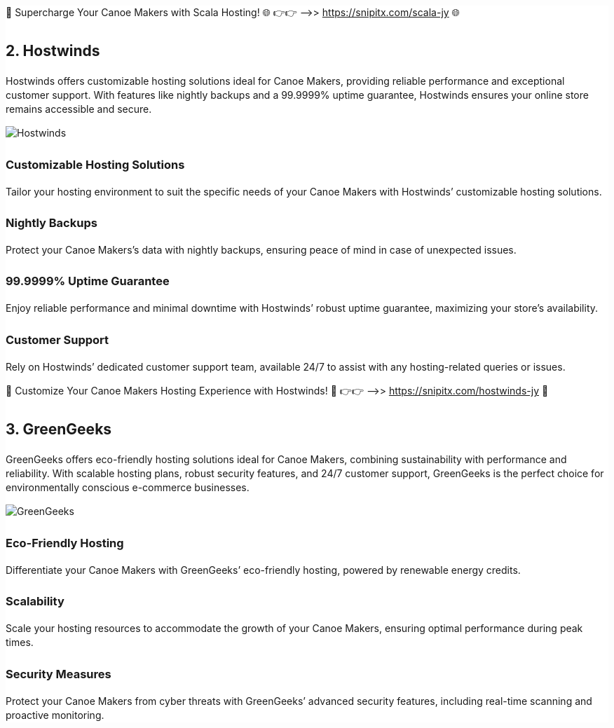 🚀 Supercharge Your Canoe Makers with Scala Hosting! 🌐
👉👉 -->> https://snipitx.com/scala-jy 🌐

## 2. Hostwinds

Hostwinds offers customizable hosting solutions ideal for Canoe Makers, providing reliable performance and exceptional customer support. With features like nightly backups and a 99.9999% uptime guarantee, Hostwinds ensures your online store remains accessible and secure.

![Hostwinds](https://i.imgur.com/53aSNXx.jpeg "Hostwinds Hosting")

### Customizable Hosting Solutions
Tailor your hosting environment to suit the specific needs of your Canoe Makers with Hostwinds’ customizable hosting solutions.

### Nightly Backups
Protect your Canoe Makers’s data with nightly backups, ensuring peace of mind in case of unexpected issues.

### 99.9999% Uptime Guarantee
Enjoy reliable performance and minimal downtime with Hostwinds’ robust uptime guarantee, maximizing your store’s availability.

### Customer Support
Rely on Hostwinds’ dedicated customer support team, available 24/7 to assist with any hosting-related queries or issues.

🌟 Customize Your Canoe Makers Hosting Experience with Hostwinds! 🚀
👉👉 -->> https://snipitx.com/hostwinds-jy 🚀


## 3. GreenGeeks

GreenGeeks offers eco-friendly hosting solutions ideal for Canoe Makers, combining sustainability with performance and reliability. With scalable hosting plans, robust security features, and 24/7 customer support, GreenGeeks is the perfect choice for environmentally conscious e-commerce businesses.

![GreenGeeks](https://i.imgur.com/eEwuntu.jpg "GreenGeeks Hosting")

### Eco-Friendly Hosting
Differentiate your Canoe Makers with GreenGeeks’ eco-friendly hosting, powered by renewable energy credits.

### Scalability
Scale your hosting resources to accommodate the growth of your Canoe Makers, ensuring optimal performance during peak times.

### Security Measures
Protect your Canoe Makers from cyber threats with GreenGeeks’ advanced security features, including real-time scanning and proactive monitoring.
